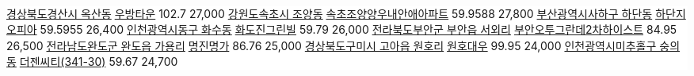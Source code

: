   <tr>
    <td><a href="/apt/경상북도경산시옥산동">경상북도경산시 옥산동</a></td>
    <td style="font-weight: bold;"><a href="/apt/경상북도경산시옥산동우방타운">우방타운</a></td>
    <td>102.7</td>
    <td>27,000</td>
  </tr>

  <tr>
    <td><a href="/apt/강원도속초시조양동">강원도속초시 조양동</a></td>
    <td style="font-weight: bold;"><a href="/apt/강원도속초시조양동속초조양양우내안애아파트">속초조양양우내안애아파트</a></td>
    <td>59.9588</td>
    <td>27,800</td>
  </tr>

  <tr>
    <td><a href="/apt/부산광역시사하구하단동">부산광역시사하구 하단동</a></td>
    <td style="font-weight: bold;"><a href="/apt/부산광역시사하구하단동하단지오피아">하단지오피아</a></td>
    <td>59.5955</td>
    <td>26,400</td>
  </tr>

  <tr>
    <td><a href="/apt/인천광역시동구화수동">인천광역시동구 화수동</a></td>
    <td style="font-weight: bold;"><a href="/apt/인천광역시동구화수동화도진그린빌">화도진그린빌</a></td>
    <td>59.79</td>
    <td>26,000</td>
  </tr>

  <tr>
    <td><a href="/apt/전라북도부안군부안읍 서외리">전라북도부안군 부안읍 서외리</a></td>
    <td style="font-weight: bold;"><a href="/apt/전라북도부안군부안읍 서외리부안오투그란데2차하이스트">부안오투그란데2차하이스트</a></td>
    <td>84.95</td>
    <td>26,500</td>
  </tr>

  <tr>
    <td><a href="/apt/전라남도완도군완도읍 가용리">전라남도완도군 완도읍 가용리</a></td>
    <td style="font-weight: bold;"><a href="/apt/전라남도완도군완도읍 가용리명진명가">명진명가</a></td>
    <td>86.76</td>
    <td>25,000</td>
  </tr>

  <tr>
    <td><a href="/apt/경상북도구미시고아읍 원호리">경상북도구미시 고아읍 원호리</a></td>
    <td style="font-weight: bold;"><a href="/apt/경상북도구미시고아읍 원호리원호대우">원호대우</a></td>
    <td>99.95</td>
    <td>24,000</td>
  </tr>

  <tr>
    <td><a href="/apt/인천광역시미추홀구숭의동">인천광역시미추홀구 숭의동</a></td>
    <td style="font-weight: bold;"><a href="/apt/인천광역시미추홀구숭의동더젠씨티(341-30)">더젠씨티(341-30)</a></td>
    <td>59.67</td>
    <td>24,700</td>
  </tr>
